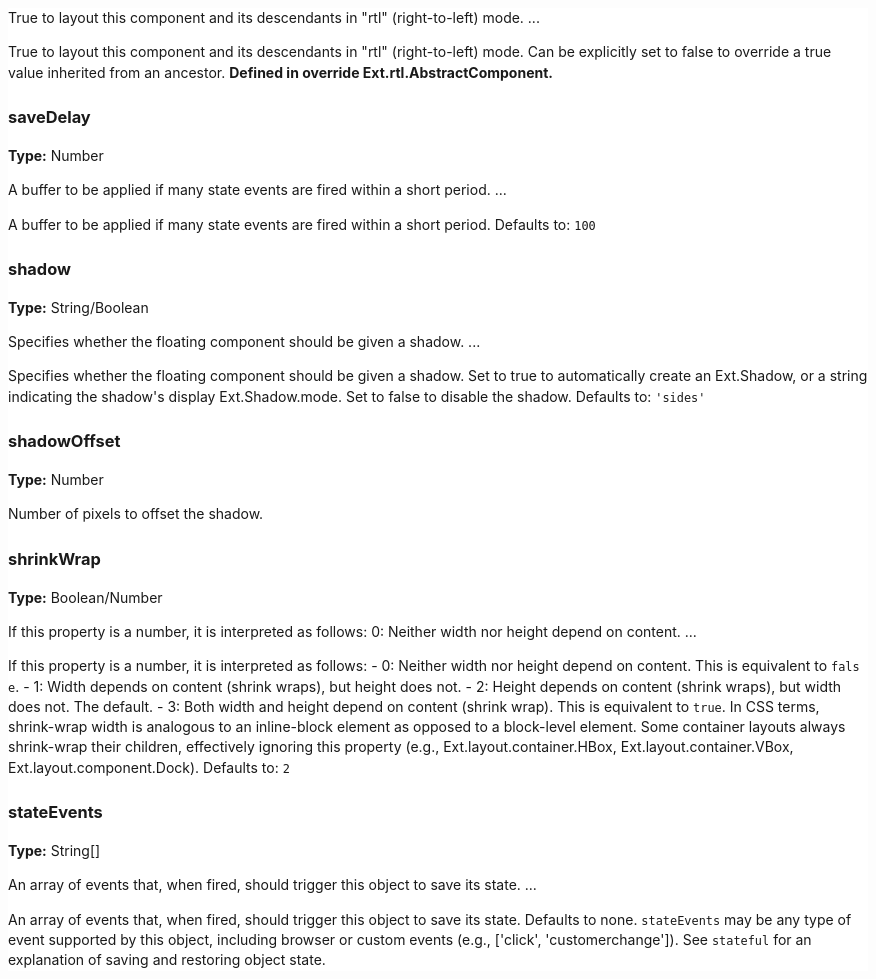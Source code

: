 True to layout this component and its descendants in "rtl" (right-to-left) mode. ...

True to layout this component and its descendants in "rtl" (right-to-left) mode. Can be explicitly set to false to override a true value inherited from an ancestor. **Defined in override Ext.rtl.AbstractComponent.**


### saveDelay

**Type:** Number

A buffer to be applied if many state events are fired within a short period. ...

A buffer to be applied if many state events are fired within a short period. Defaults to: `100`


### shadow

**Type:** String/Boolean

Specifies whether the floating component should be given a shadow. ...

Specifies whether the floating component should be given a shadow. Set to true to automatically create an Ext.Shadow, or a string indicating the shadow's display Ext.Shadow.mode. Set to false to disable the shadow. Defaults to: `'sides'`


### shadowOffset

**Type:** Number

Number of pixels to offset the shadow.


### shrinkWrap

**Type:** Boolean/Number

If this property is a number, it is interpreted as follows: 0: Neither width nor height depend on content. ...

If this property is a number, it is interpreted as follows: - 0: Neither width nor height depend on content. This is equivalent to `false`. - 1: Width depends on content (shrink wraps), but height does not. - 2: Height depends on content (shrink wraps), but width does not. The default. - 3: Both width and height depend on content (shrink wrap). This is equivalent to `true`. In CSS terms, shrink-wrap width is analogous to an inline-block element as opposed to a block-level element. Some container layouts always shrink-wrap their children, effectively ignoring this property (e.g., Ext.layout.container.HBox, Ext.layout.container.VBox, Ext.layout.component.Dock). Defaults to: `2`


### stateEvents

**Type:** String[]

An array of events that, when fired, should trigger this object to save its state. ...

An array of events that, when fired, should trigger this object to save its state. Defaults to none. `stateEvents` may be any type of event supported by this object, including browser or custom events (e.g., ['click', 'customerchange']). See `stateful` for an explanation of saving and restoring object state.
